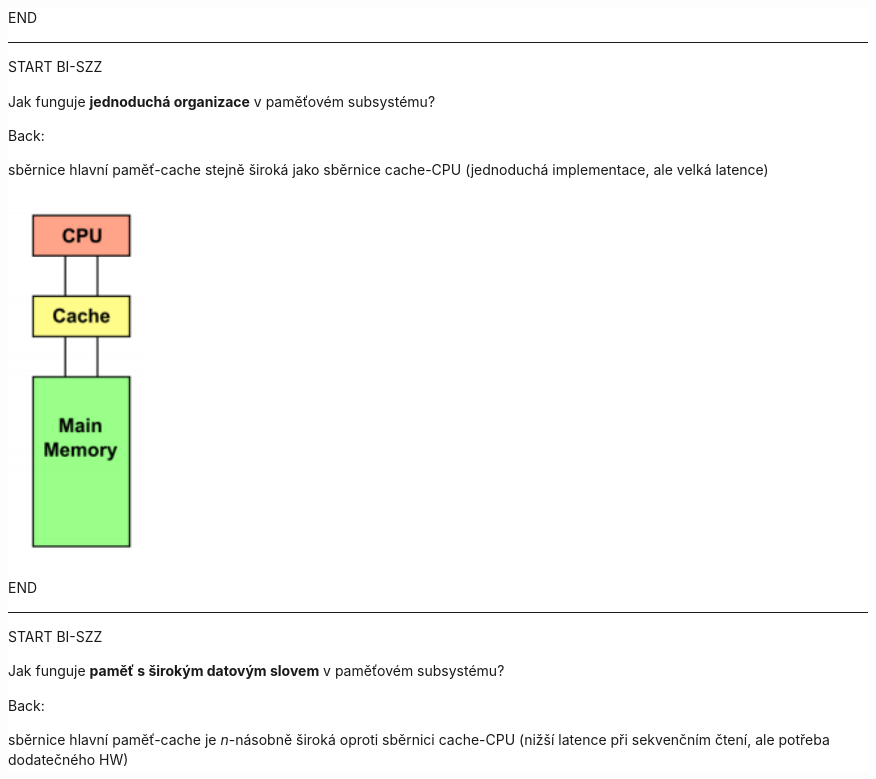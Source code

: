 END

---


START
BI-SZZ

Jak funguje **jednoduchá organizace** v paměťovém subsystému?

Back:

sběrnice hlavní paměť-cache stejně široká jako sběrnice cache-CPU (jednoduchá implementace, ale velká latence)

![](../../Assets/Pasted%20image%2020240512115720.png)

END

---


START
BI-SZZ

Jak funguje **paměť s širokým datovým slovem** v paměťovém subsystému?

Back:

sběrnice hlavní paměť-cache je $n$-násobně široká oproti sběrnici cache-CPU (nižší latence při sekvenčním čtení, ale potřeba dodatečného HW)
